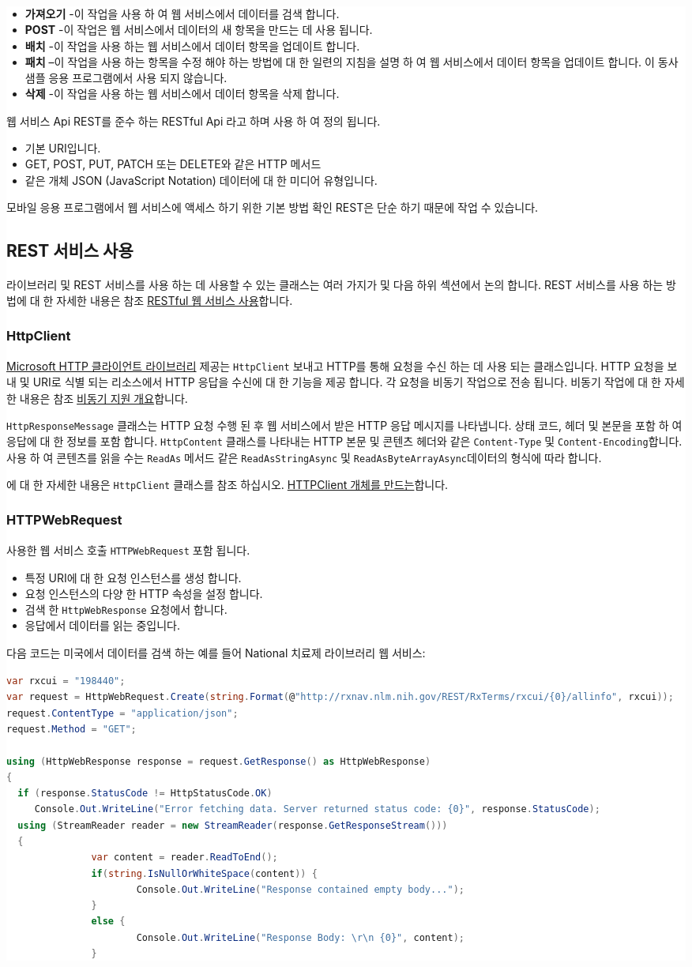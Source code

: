 - **가져오기** -이 작업을 사용 하 여 웹 서비스에서 데이터를 검색 합니다.
- **POST** -이 작업은 웹 서비스에서 데이터의 새 항목을 만드는 데 사용 됩니다.
- **배치** -이 작업을 사용 하는 웹 서비스에서 데이터 항목을 업데이트 합니다.
- **패치** –이 작업을 사용 하는 항목을 수정 해야 하는 방법에 대 한 일련의 지침을 설명 하 여 웹 서비스에서 데이터 항목을 업데이트 합니다. 이 동사 샘플 응용 프로그램에서 사용 되지 않습니다.
- **삭제** -이 작업을 사용 하는 웹 서비스에서 데이터 항목을 삭제 합니다.

웹 서비스 Api REST를 준수 하는 RESTful Api 라고 하며 사용 하 여 정의 됩니다.

- 기본 URI입니다.
- GET, POST, PUT, PATCH 또는 DELETE와 같은 HTTP 메서드
- 같은 개체 JSON (JavaScript Notation) 데이터에 대 한 미디어 유형입니다.

모바일 응용 프로그램에서 웹 서비스에 액세스 하기 위한 기본 방법 확인 REST은 단순 하기 때문에 작업 수 있습니다.

## <a name="consuming-rest-services"></a>REST 서비스 사용

라이브러리 및 REST 서비스를 사용 하는 데 사용할 수 있는 클래스는 여러 가지가 및 다음 하위 섹션에서 논의 합니다. REST 서비스를 사용 하는 방법에 대 한 자세한 내용은 참조 [RESTful 웹 서비스 사용](~/xamarin-forms/data-cloud/consuming/rest.md)합니다.

### <a name="httpclient"></a>HttpClient

[Microsoft HTTP 클라이언트 라이브러리](https://www.nuget.org/packages/Microsoft.Net.Http) 제공는 `HttpClient` 보내고 HTTP를 통해 요청을 수신 하는 데 사용 되는 클래스입니다. HTTP 요청을 보내 및 URI로 식별 되는 리소스에서 HTTP 응답을 수신에 대 한 기능을 제공 합니다. 각 요청을 비동기 작업으로 전송 됩니다. 비동기 작업에 대 한 자세한 내용은 참조 [비동기 지원 개요](~/cross-platform/platform/async.md)합니다.

`HttpResponseMessage` 클래스는 HTTP 요청 수행 된 후 웹 서비스에서 받은 HTTP 응답 메시지를 나타냅니다. 상태 코드, 헤더 및 본문을 포함 하 여 응답에 대 한 정보를 포함 합니다. `HttpContent` 클래스를 나타내는 HTTP 본문 및 콘텐츠 헤더와 같은 `Content-Type` 및 `Content-Encoding`합니다. 사용 하 여 콘텐츠를 읽을 수는 `ReadAs` 메서드 같은 `ReadAsStringAsync` 및 `ReadAsByteArrayAsync`데이터의 형식에 따라 합니다.

에 대 한 자세한 내용은 `HttpClient` 클래스를 참조 하십시오. [HTTPClient 개체를 만드는](~/xamarin-forms/data-cloud/consuming/rest.md)합니다.

<a name="Using_HTTPWebRequest" />

### <a name="httpwebrequest"></a>HTTPWebRequest

사용한 웹 서비스 호출 `HTTPWebRequest` 포함 됩니다.

-  특정 URI에 대 한 요청 인스턴스를 생성 합니다.
-  요청 인스턴스의 다양 한 HTTP 속성을 설정 합니다.
-  검색 한 `HttpWebResponse` 요청에서 합니다.
-  응답에서 데이터를 읽는 중입니다.

다음 코드는 미국에서 데이터를 검색 하는 예를 들어 National 치료제 라이브러리 웹 서비스:

```csharp
var rxcui = "198440";
var request = HttpWebRequest.Create(string.Format(@"http://rxnav.nlm.nih.gov/REST/RxTerms/rxcui/{0}/allinfo", rxcui));
request.ContentType = "application/json";
request.Method = "GET";

using (HttpWebResponse response = request.GetResponse() as HttpWebResponse)
{
  if (response.StatusCode != HttpStatusCode.OK)
     Console.Out.WriteLine("Error fetching data. Server returned status code: {0}", response.StatusCode);
  using (StreamReader reader = new StreamReader(response.GetResponseStream()))
  {
               var content = reader.ReadToEnd();
               if(string.IsNullOrWhiteSpace(content)) {
                       Console.Out.WriteLine("Response contained empty body...");
               }
               else {
                       Console.Out.WriteLine("Response Body: \r\n {0}", content);
               }

```